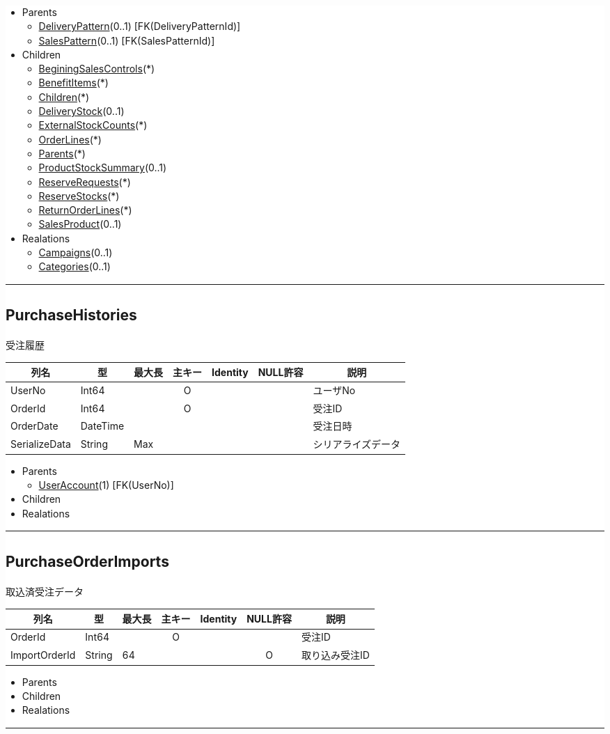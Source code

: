+ Parents
	- [DeliveryPattern](ec#deliverypatterns)(0..1) [FK(DeliveryPatternId)] 	
	- [SalesPattern](ec#salespatterns)(0..1) [FK(SalesPatternId)] 	
+ Children
	- [BeginingSalesControls](ec#beginingsalescontrols)(*)
	- [BenefitItems](ec#benefititems)(*)
	- [Children](ec#setproductchildren)(*)
	- [DeliveryStock](ec#deliverystocks)(0..1)
	- [ExternalStockCounts](ec#externalstockcounts)(*)
	- [OrderLines](ec#orderlines)(*)
	- [Parents](ec#setproductchildren)(*)
	- [ProductStockSummary](ec#productstocksummaries)(0..1)
	- [ReserveRequests](ec#reserverequests)(*)
	- [ReserveStocks](ec#reservestocks)(*)
	- [ReturnOrderLines](ec#returnorderlines)(*)
	- [SalesProduct](ec#salesproducts)(0..1)
+ Realations
	- [Campaigns](ec#campaigns)(0..1)
	- [Categories](ec#categories)(0..1)
---------------------------------------------------------------------------------------

## PurchaseHistories
受注履歴

|     列名      |    型    | 最大長 | 主キー | Identity | NULL許容 |        説明        |
| ------------- | -------- | ------ | :----: | :------: | :------: | ------------------ |
| UserNo        | Int64    |        |   O    |          |          | ユーザNo           |
| OrderId       | Int64    |        |   O    |          |          | 受注ID             |
| OrderDate     | DateTime |        |        |          |          | 受注日時           |
| SerializeData | String   | Max    |        |          |          | シリアライズデータ |

+ Parents
	- [UserAccount](ec#useraccounts)(1) [FK(UserNo)] 	
+ Children
+ Realations
---------------------------------------------------------------------------------------

## PurchaseOrderImports
取込済受注データ

|     列名      |   型   | 最大長 | 主キー | Identity | NULL許容 |      説明      |
| ------------- | ------ | ------ | :----: | :------: | :------: | -------------- |
| OrderId       | Int64  |        |   O    |          |          | 受注ID         |
| ImportOrderId | String | 64     |        |          |    O     | 取り込み受注ID |

+ Parents
+ Children
+ Realations
---------------------------------------------------------------------------------------
